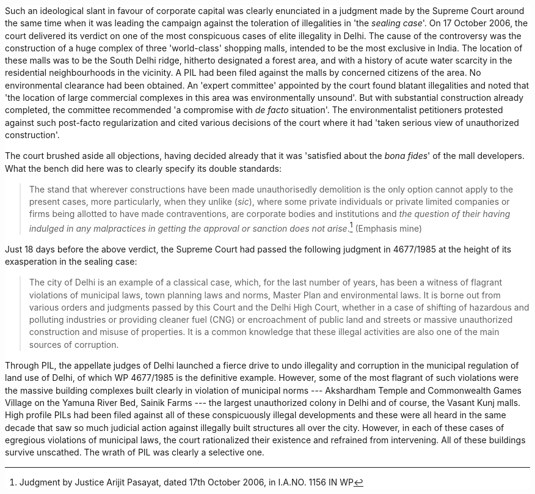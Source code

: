 Such an ideological slant in favour of corporate capital was clearly enunciated
in a judgment made by the Supreme Court around the same time when it was
leading the campaign against the toleration of illegalities in 'the _sealing case_'. On 17 October 2006, the court delivered its verdict on one of the most conspicuous
cases of elite illegality in Delhi. The cause of the controversy was the construction
of a huge complex of three 'world-class' shopping malls, intended to be the most
exclusive in India. The location of these malls was to be the South Delhi ridge,
hitherto designated a forest area, and with a history of acute water scarcity in the
residential neighbourhoods in the vicinity. A PIL had been filed against the malls
by concerned citizens of the area. No environmental clearance had been obtained.
An 'expert committee' appointed by the court found blatant illegalities and noted
that 'the location of large commercial complexes in this area was environmentally
unsound'. But with substantial construction already completed, the committee
recommended 'a compromise with _de facto_ situation'. The environmentalist
petitioners protested against such post-facto regularization and cited various
decisions of the court where it had 'taken serious view of unauthorized construction'.

The court brushed aside all objections, having decided already that it was
'satisfied about the _bona fides_' of the mall developers. What the bench did here
was to clearly specify its double standards:

>The stand that wherever constructions have been made unauthorisedly
demolition is the only option cannot apply to the present cases, more
particularly, when they unlike (_sic_), where some private individuals or private
limited companies or firms being allotted to have made contraventions, are
corporate bodies and institutions and _the question of their having indulged in any
malpractices in getting the approval or sanction does not arise_.[^3/73] (Emphasis mine)

Just 18 days before the above verdict, the Supreme Court had passed the
following judgment in 4677/1985 at the height of its exasperation in the sealing
case:

>The city of Delhi is an example of a classical case, which, for the last number
of years, has been a witness of flagrant violations of municipal laws, town
planning laws and norms, Master Plan and environmental laws. It is borne
out from various orders and judgments passed by this Court and the Delhi
High Court, whether in a case of shifting of hazardous and polluting
industries or providing cleaner fuel (CNG) or encroachment of public land
and streets or massive unauthorized construction and misuse of properties. It
is a common knowledge that these illegal activities are also one of the main
sources of corruption.

Through PIL, the appellate judges of Delhi launched a fierce drive to undo
illegality and corruption in the municipal regulation of land use of Delhi, of which
WP 4677/1985 is the definitive example. However, some of the most flagrant of
such violations were the massive building complexes built clearly in violation of
municipal norms --- Akshardham Temple and Commonwealth Games Village on
the Yamuna River Bed, Sainik Farms --- the largest unauthorized colony in Delhi
and of course, the Vasant Kunj malls. High profile PILs had been filed against all
of these conspicuously illegal developments and these were all heard in the same
decade that saw so much judicial action against illegally built structures all over
the city. However, in each of these cases of egregious violations of municipal laws,
the court rationalized their existence and refrained from intervening. All of these
buildings survive unscathed. The wrath of PIL was clearly a selective one.


[^3/1]: Divan, 'A Mistake of Judgment'.
[^3/2]: Gita Dewan Verma, _Slumming India_, p. 88.
[^3/3]: _See_ Sivaramakrishnan, 'Environment, law, and democracy in India', pp. 905--28. For
[^3/4]: Writ Petition (Civil) No.13381/1984.
[^3/5]: Writ Petition (Civil) No. 3727/1985.
[^3/6]: Writ Petition (Civil) No. 13029/1985.
[^3/7]: Divan, 'Cleaning the Ganga'.
[^3/8]: Hidayatullah, 'Highways and Bylanes of Justice'.
[^3/9]: The members of this committee were D. K. Biswas, Chairman of the Central
[^3/10]: Rosencranz and Jackson, 'The Delhi Pollution Case', p. 15.
[^3/11]: Bell _et al._, 'Clearing the Air'. _See also_ Mathur, 'Battling for Clean Environment'.
[^3/12]: _See_ the Supreme Court judgment at [http://www.indiaenvironmentportal.org.in/files/file/28 July 1998.pdf](http://www.indiaenvironmentportal.org.in/files/file/28 July 1998.pdf)
[^3/13]: Bell _et al._, 'Clearing the Air', p. 39.
[^3/14]: _Ibid_. p. 39.
[^3/15]: On 26 March 2001, the Supreme Court extended this deadline to 30 September 2001,
[^3/16]: Aman Trust, 'On the road to nowhere?'
[^3/17]: Sharan, '"New'' Delhi: 'Fashioning an Urban Environment through Science and Law',
[^3/18]: Paragraph 9 of the Order of 16 December 1997.
[^3/19]: EPCA Report Number 34, 'Review of existing cap on the number of three wheelers in
[^3/20]: Order dated 3 September 2009. The EPCA accordingly submitted its Report Number 34 on 'Review of existing cap on the number of three-wheelers in Delhi and its
[^3/21]: Aman Trust, 'On the road to nowhere?', p. 2.
[^3/22]: Harding, 'A Few Questions about a Few Thousand New Auto-rickshaws in Delhi'.
[^3/23]: The application on behalf of the auto rickshaw unions was first moved in this case in
[^3/24]: In 2011, an estimated 90% of TSRs were owned by financiers as opposed to drivers,
[^3/25]: Baviskar, 'The Politics of the City'.
[^3/26]: Chatterjee, _Lineages of Political Society_, p. 208--35.
[^3/27]: _See_ Mehta, 'The Rise of Judicial Sovereignty'. For older versions of this theory of
[^3/28]: WP(C)202/1995. For a discussion of the role of the _amicus curiae_ in 'the forest case',
[^3/29]: For a discussion of the writ petition filed in this case, see Sharan, In the City, Out of
[^3/30]: Sudershan, In Defence of Judicial Activism.
[^3/31]: Divan and Rosencranz, _Environmental Law and Policy in India_, p. 259.
[^3/32]: Sudershan, In Defence of Judicial Activism.
[^3/33]: Agarwal, 'Fight for a Forest'.
[^3/34]: _See_ Ahuja, _People, Law, and Justice_, p. 807
[^3/35]: The most important of the many applications filed in this case turned out to be I.A. no. 22/1995, under which the orders in the next three phases of this case would nominally
[^3/36]: AIR 1996 SC 2231
[^3/37]: Dasgupta, 'Tall Blunder'.
[^3/38]: Baviskar _et al._, 'Rethinking Indian Environmentalism Industrial Pollution in Delhi
[^3/39]: Delhi Janwadi Adhikar Manch (DJAM), 'The Order That
[^3/40]: Nigam, 'Whose Delhi Is It Anyway?
[^3/41]: Baviskar _et al._, Rethinking Indian Environmentalism Industrial Pollution in Delhi and
[^3/42]: Baviskar _et al._, 'Rethinking Indian Environmentalism Industrial Pollution in Delhi
[^3/43]: \(1996) 4 SCC 750
[^3/44]: Baviskar _et al._, 'Rethinking Indian Environmentalism Industrial Pollution in Delhi
[^3/45]: _Ibid_. p. 211
[^3/46]: While the July 1996 order about the 168 industries was about those falling under
[^3/47]: Ahmed, Khanduja, Sethi, 'Master plan for anarchy', Down to Earth 9(15), 31^st^ Dec, 2000. _Available at_, <http://www.downtoearth.org.in/coverage/master-plan-foranarchy-19111> (Accessed on 28 February 2013).
[^3/48]: Sudershan, In Defence of Judicial Activism.
[^3/49]: Baviskar, 'The Politics of the City', p. 202
[^3/50]: Gill, _Of Poverty and Plastic_, p. 214.
[^3/51]: _Ibid_. p. 203.
[^3/52]: I remember being forced to walk to my then workplace, a distance of more than 10
[^3/53]: Gill, _Of Poverty and Plastic_.
[^3/54]: _Ibid_. p. 217.
[^3/55]: _Ibid_. p. 209.
[^3/56]: _Ibid_.
[^3/57]: _Ibid_. p. 209--15.
[^3/58]: _Ibid_. p. 213.
[^3/59]: 'A former Chief Justice of India defends his honour', _Times of India_, 2 September 2007.
[^3/60]: For an insightful account of the mobilisation of 'traders' against the sealing case, see
[^3/61]: 'Delhi Corporation moves apex court', The Hindu, 1 November 2006. <https://www.thehindu.com/todays-paper/tp-national/delhi-corporation-moves-apex-court/article3041909.ece>
[^3/62]: This had become standard practice in PILs by then, as we saw in Chapter 1.
[^3/63]: _See_ <http://pib.nic.in/newsite/erelease.aspx?relid=16908>
[^3/64]: Singh, 'Delhi: Demolitions and Sealings'.
[^3/65]: _Ibid_.
[^3/66]: Aman Sethi, 'Uneasy reprieve', Frontline, 23, No. 20. <https://frontline.thehindu.com/other/article30211250.ece>
[^3/67]: Risha Chitlangia, 'Delhi: Future of Third Floors Hangs on SC Ruling', Economic
[^3/68]: Bhadra Sinha, 'After 7 yrs, SC wants HC to Hear Sealing Cases'. <https://www.hindustantimes.com/delhi/after-7-yrs-sc-wants-hc-to-hear-sealing-cases/story-kDaOzSTzCp0TukthqJvtMP.html>
[^3/69]: 'Delhi Sealing Case most Difficult of My Career', The Hindu, 14 January 2007. <https://www.thehindu.com/todays-paper/`Delhi-sealing-case-most-difficult-of-my-career/article14706375.ece>
[^3/70]: Arundhati Roy, 'Scandal in the Palace.' (2007)
[^3/71]: Or, as it is usually called in India, Court 'on its own motion'.
[^3/72]: 'Instead of helping shopkeepers, he made his sons rich', Tehelka, 18^th^ August, 2007.
[^3/73]: Judgment by Justice Arijit Pasayat, dated 17th October 2006, in I.A.NO. 1156 IN WP